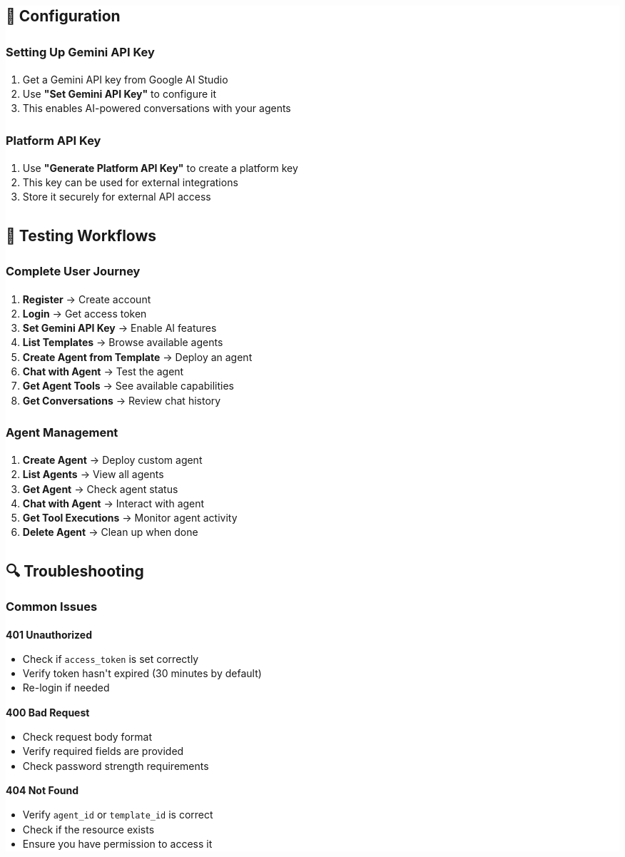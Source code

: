 ## 🔧 Configuration

### Setting Up Gemini API Key
1. Get a Gemini API key from Google AI Studio
2. Use **"Set Gemini API Key"** to configure it
3. This enables AI-powered conversations with your agents

### Platform API Key
1. Use **"Generate Platform API Key"** to create a platform key
2. This key can be used for external integrations
3. Store it securely for external API access

## 🧪 Testing Workflows

### Complete User Journey
1. **Register** → Create account
2. **Login** → Get access token
3. **Set Gemini API Key** → Enable AI features
4. **List Templates** → Browse available agents
5. **Create Agent from Template** → Deploy an agent
6. **Chat with Agent** → Test the agent
7. **Get Agent Tools** → See available capabilities
8. **Get Conversations** → Review chat history

### Agent Management
1. **Create Agent** → Deploy custom agent
2. **List Agents** → View all agents
3. **Get Agent** → Check agent status
4. **Chat with Agent** → Interact with agent
5. **Get Tool Executions** → Monitor agent activity
6. **Delete Agent** → Clean up when done

## 🔍 Troubleshooting

### Common Issues

**401 Unauthorized**
- Check if `access_token` is set correctly
- Verify token hasn't expired (30 minutes by default)
- Re-login if needed

**400 Bad Request**
- Check request body format
- Verify required fields are provided
- Check password strength requirements

**404 Not Found**
- Verify `agent_id` or `template_id` is correct
- Check if the resource exists
- Ensure you have permission to access it
